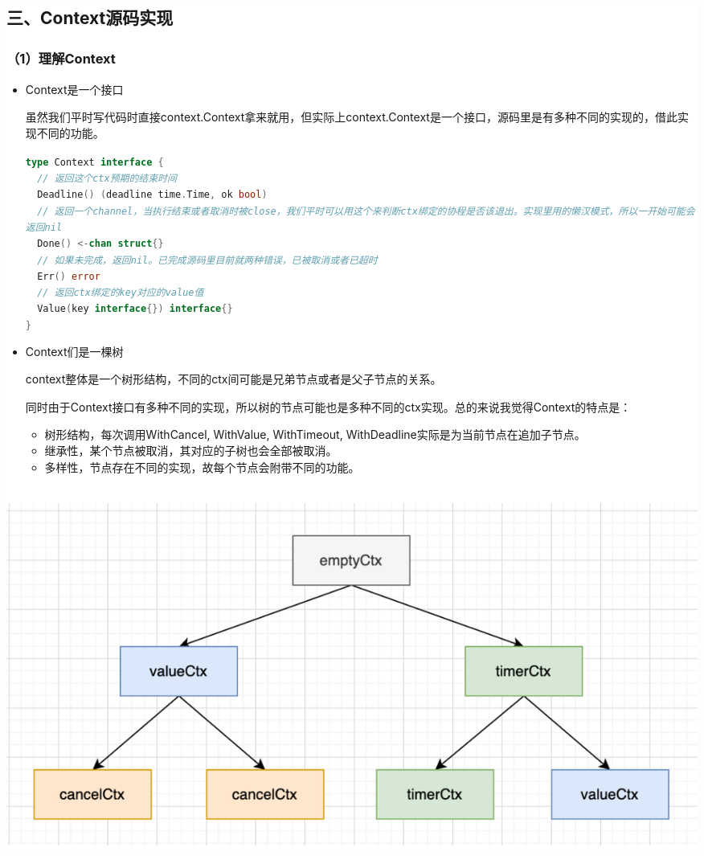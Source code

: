 ## 三、Context源码实现

### （1）理解Context

- Context是一个接口

    虽然我们平时写代码时直接context.Context拿来就用，但实际上context.Context是一个接口，源码里是有多种不同的实现的，借此实现不同的功能。

    ```go
    type Context interface {
      // 返回这个ctx预期的结束时间
      Deadline() (deadline time.Time, ok bool)
      // 返回一个channel，当执行结束或者取消时被close，我们平时可以用这个来判断ctx绑定的协程是否该退出。实现里用的懒汉模式，所以一开始可能会返回nil
      Done() <-chan struct{}
      // 如果未完成，返回nil。已完成源码里目前就两种错误，已被取消或者已超时
      Err() error
      // 返回ctx绑定的key对应的value值
      Value(key interface{}) interface{}
    }
    ```

- Context们是一棵树

    context整体是一个树形结构，不同的ctx间可能是兄弟节点或者是父子节点的关系。

    同时由于Context接口有多种不同的实现，所以树的节点可能也是多种不同的ctx实现。总的来说我觉得Context的特点是：	

    - 树形结构，每次调用WithCancel, WithValue, WithTimeout, WithDeadline实际是为当前节点在追加子节点。
    - 继承性，某个节点被取消，其对应的子树也会全部被取消。
    - 多样性，节点存在不同的实现，故每个节点会附带不同的功能。

​		![图片](640-20221028101600303.png)
